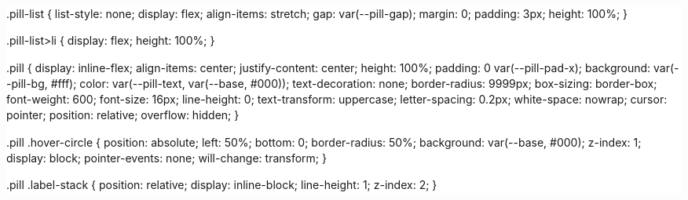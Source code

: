.pill-list {
  list-style: none;
  display: flex;
  align-items: stretch;
  gap: var(--pill-gap);
  margin: 0;
  padding: 3px;
  height: 100%;
}

.pill-list>li {
  display: flex;
  height: 100%;
}

.pill {
  display: inline-flex;
  align-items: center;
  justify-content: center;
  height: 100%;
  padding: 0 var(--pill-pad-x);
  background: var(--pill-bg, #fff);
  color: var(--pill-text, var(--base, #000));
  text-decoration: none;
  border-radius: 9999px;
  box-sizing: border-box;
  font-weight: 600;
  font-size: 16px;
  line-height: 0;
  text-transform: uppercase;
  letter-spacing: 0.2px;
  white-space: nowrap;
  cursor: pointer;
  position: relative;
  overflow: hidden;
}

.pill .hover-circle {
  position: absolute;
  left: 50%;
  bottom: 0;
  border-radius: 50%;
  background: var(--base, #000);
  z-index: 1;
  display: block;
  pointer-events: none;
  will-change: transform;
}

.pill .label-stack {
  position: relative;
  display: inline-block;
  line-height: 1;
  z-index: 2;
}
